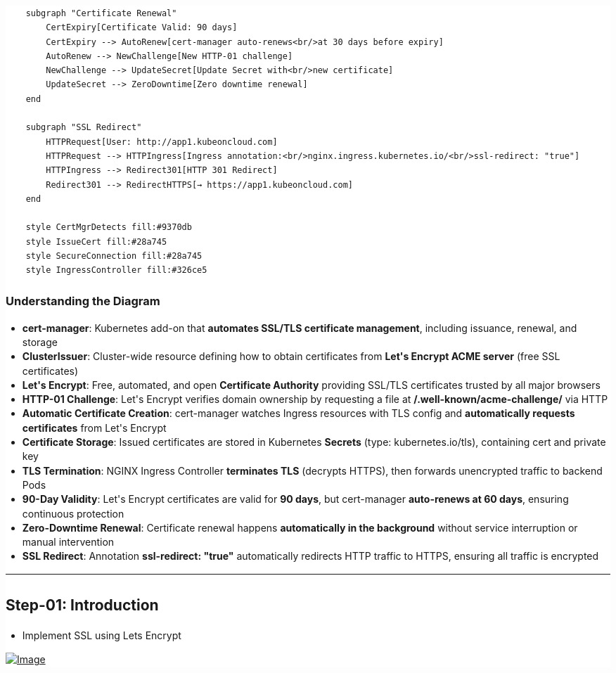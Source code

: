 ```mermaid
    subgraph "Certificate Renewal"
        CertExpiry[Certificate Valid: 90 days]
        CertExpiry --> AutoRenew[cert-manager auto-renews<br/>at 30 days before expiry]
        AutoRenew --> NewChallenge[New HTTP-01 challenge]
        NewChallenge --> UpdateSecret[Update Secret with<br/>new certificate]
        UpdateSecret --> ZeroDowntime[Zero downtime renewal]
    end
    
    subgraph "SSL Redirect"
        HTTPRequest[User: http://app1.kubeoncloud.com]
        HTTPRequest --> HTTPIngress[Ingress annotation:<br/>nginx.ingress.kubernetes.io/<br/>ssl-redirect: "true"]
        HTTPIngress --> Redirect301[HTTP 301 Redirect]
        Redirect301 --> RedirectHTTPS[→ https://app1.kubeoncloud.com]
    end
    
    style CertMgrDetects fill:#9370db
    style IssueCert fill:#28a745
    style SecureConnection fill:#28a745
    style IngressController fill:#326ce5
```

### Understanding the Diagram

- **cert-manager**: Kubernetes add-on that **automates SSL/TLS certificate management**, including issuance, renewal, and storage
- **ClusterIssuer**: Cluster-wide resource defining how to obtain certificates from **Let's Encrypt ACME server** (free SSL certificates)
- **Let's Encrypt**: Free, automated, and open **Certificate Authority** providing SSL/TLS certificates trusted by all major browsers
- **HTTP-01 Challenge**: Let's Encrypt verifies domain ownership by requesting a file at **/.well-known/acme-challenge/** via HTTP
- **Automatic Certificate Creation**: cert-manager watches Ingress resources with TLS config and **automatically requests certificates** from Let's Encrypt
- **Certificate Storage**: Issued certificates are stored in Kubernetes **Secrets** (type: kubernetes.io/tls), containing cert and private key
- **TLS Termination**: NGINX Ingress Controller **terminates TLS** (decrypts HTTPS), then forwards unencrypted traffic to backend Pods
- **90-Day Validity**: Let's Encrypt certificates are valid for **90 days**, but cert-manager **auto-renews at 60 days**, ensuring continuous protection
- **Zero-Downtime Renewal**: Certificate renewal happens **automatically in the background** without service interruption or manual intervention
- **SSL Redirect**: Annotation **ssl-redirect: "true"** automatically redirects HTTP traffic to HTTPS, ensuring all traffic is encrypted

---

## Step-01: Introduction
- Implement SSL using Lets Encrypt

[![Image](https://www.stacksimplify.com/course-images/azure-aks-ingress-ssl-letsencrypt.png "Azure AKS Kubernetes - Masterclass")](https://www.udemy.com/course/aws-eks-kubernetes-masterclass-devops-microservices/?referralCode=257C9AD5B5AF8D12D1E1)
